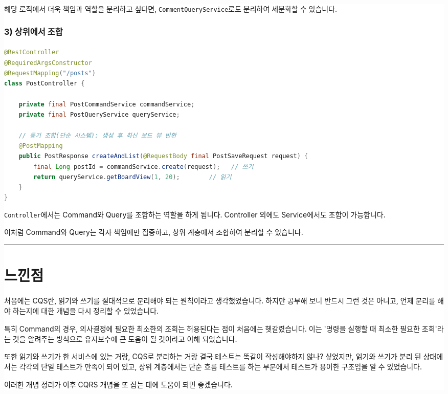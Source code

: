해당 로직에서 더욱 책임과 역할을 분리하고 싶다면, `CommentQueryService`로도 분리하여 세분화할 수 있습니다.

### 3) 상위에서 조합
```java
@RestController
@RequiredArgsConstructor
@RequestMapping("/posts")
class PostController {

    private final PostCommandService commandService;
    private final PostQueryService queryService;

    // 동기 조합(단순 시스템): 생성 후 최신 보드 뷰 반환
    @PostMapping
    public PostResponse createAndList(@RequestBody final PostSaveRequest request) {
        final Long postId = commandService.create(request);   // 쓰기
        return queryService.getBoardView(1, 20);        // 읽기
    }
}
```
`Controller`에서는 Command와 Query를 조합하는 역할을 하게 됩니다.
Controller 외에도 Service에서도 조합이 가능합니다.

이처럼 Command와 Query는 각자 책임에만 집중하고, 상위 계층에서 조합하여 분리할 수 있습니다.

---
# 느낀점
처음에는 CQS란, 읽기와 쓰기를 절대적으로 분리해야 되는 원칙이라고 생각했었습니다.
하지만 공부해 보니 반드시 그런 것은 아니고, 언제 분리를 해야 하는지에 대한 개념을 다시 정리할 수 있었습니다.

특히 Command의 경우, 의사결정에 필요한 최소한의 조회는 허용된다는 점이 처음에는 헷갈렸습니다.
이는 '명령을 실행할 때 최소한 필요한 조회'라는 것을 알려주는 방식으로 유지보수에 큰 도움이 될 것이라고 이해
되었습니다.

또한 읽기와 쓰기가 한 서비스에 있는 거랑, CQS로 분리하는 거랑 결국 테스트는 똑같이 작성해야하지 않나? 싶었지만, 읽기와 쓰기가 분리 된 상태에서는 각각의 단일 테스트가 만족이 되어 있고, 상위 계층에서는 단순 흐름 테스트를 하는 부분에서 테스트가 용이한 구조임을 알 수 있었습니다.

이러한 개념 정리가 이후 CQRS 개념을 또 잡는 데에 도움이 되면 좋겠습니다.